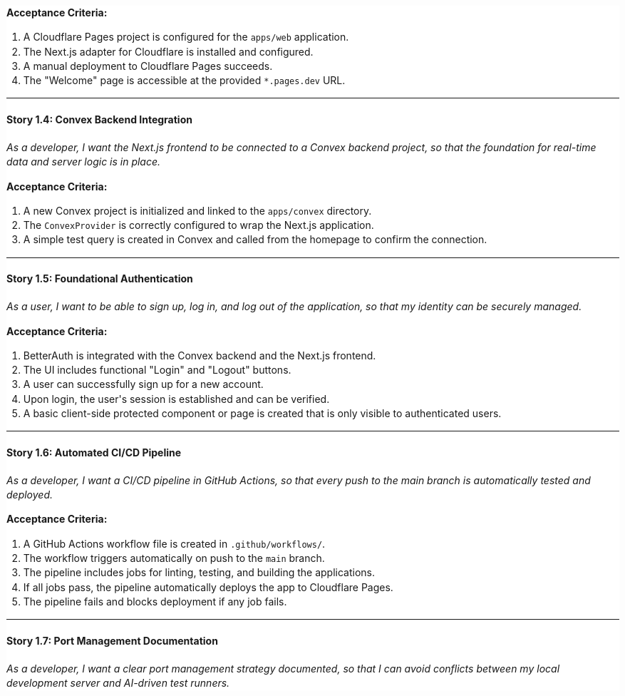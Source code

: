 **Acceptance Criteria:**

1.  A Cloudflare Pages project is configured for the `apps/web` application.
2.  The Next.js adapter for Cloudflare is installed and configured.
3.  A manual deployment to Cloudflare Pages succeeds.
4.  The "Welcome" page is accessible at the provided `*.pages.dev` URL.

---

#### **Story 1.4: Convex Backend Integration**

_As a developer, I want the Next.js frontend to be connected to a Convex backend project, so that the foundation for real-time data and server logic is in place._

**Acceptance Criteria:**

1.  A new Convex project is initialized and linked to the `apps/convex` directory.
2.  The `ConvexProvider` is correctly configured to wrap the Next.js application.
3.  A simple test query is created in Convex and called from the homepage to confirm the connection.

---

#### **Story 1.5: Foundational Authentication**

_As a user, I want to be able to sign up, log in, and log out of the application, so that my identity can be securely managed._

**Acceptance Criteria:**

1.  BetterAuth is integrated with the Convex backend and the Next.js frontend.
2.  The UI includes functional "Login" and "Logout" buttons.
3.  A user can successfully sign up for a new account.
4.  Upon login, the user's session is established and can be verified.
5.  A basic client-side protected component or page is created that is only visible to authenticated users.

---

#### **Story 1.6: Automated CI/CD Pipeline**

_As a developer, I want a CI/CD pipeline in GitHub Actions, so that every push to the main branch is automatically tested and deployed._

**Acceptance Criteria:**

1.  A GitHub Actions workflow file is created in `.github/workflows/`.
2.  The workflow triggers automatically on push to the `main` branch.
3.  The pipeline includes jobs for linting, testing, and building the applications.
4.  If all jobs pass, the pipeline automatically deploys the app to Cloudflare Pages.
5.  The pipeline fails and blocks deployment if any job fails.

---

#### **Story 1.7: Port Management Documentation**

_As a developer, I want a clear port management strategy documented, so that I can avoid conflicts between my local development server and AI-driven test runners._
